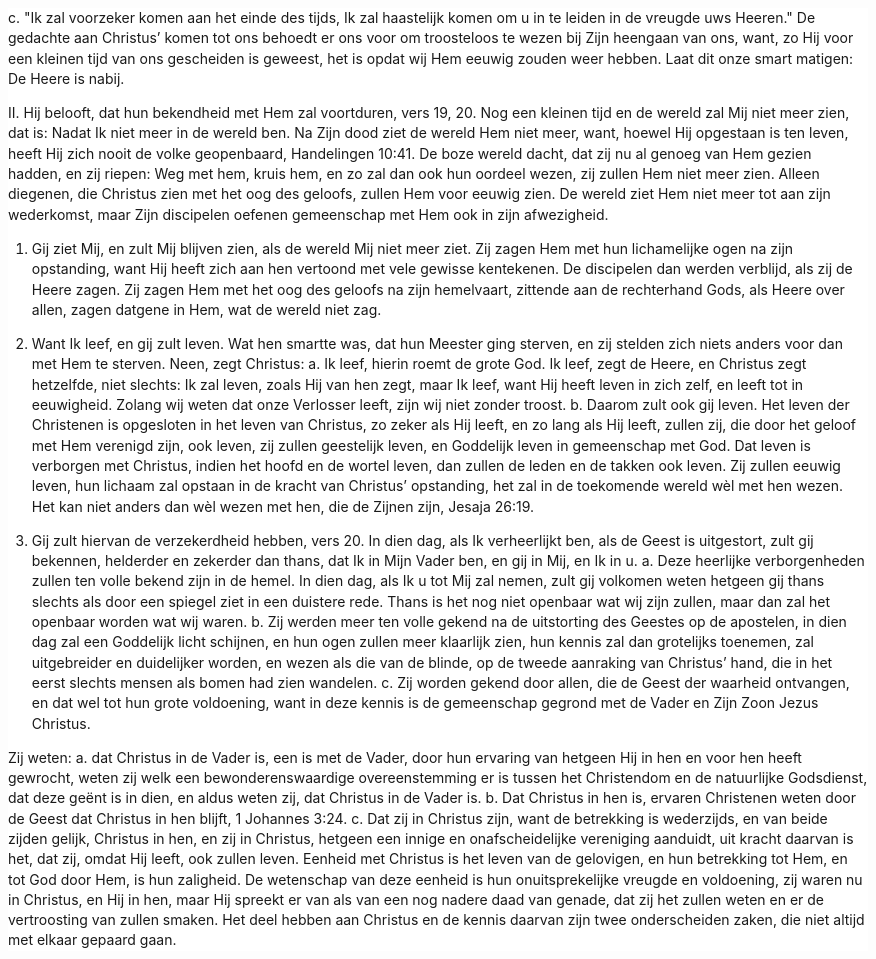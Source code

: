 c. "Ik zal voorzeker komen aan het einde des tijds, Ik zal haastelijk komen om u in te leiden in de vreugde uws Heeren." De gedachte aan Christus’ komen tot ons behoedt er ons voor om troosteloos te wezen bij Zijn heengaan van ons, want, zo Hij voor een kleinen tijd van ons gescheiden is geweest, het is opdat wij Hem eeuwig zouden weer hebben. Laat dit onze smart matigen: De Heere is nabij. 

II. Hij belooft, dat hun bekendheid met Hem zal voortduren, vers 19, 20. Nog een kleinen tijd en de wereld zal Mij niet meer zien, dat is: Nadat Ik niet meer in de wereld ben. Na Zijn dood ziet de wereld Hem niet meer, want, hoewel Hij opgestaan is ten leven, heeft Hij zich nooit de volke geopenbaard, Handelingen 10:41. De boze wereld dacht, dat zij nu al genoeg van Hem gezien hadden, en zij riepen: Weg met hem, kruis hem, en zo zal dan ook hun oordeel wezen, zij zullen Hem niet meer zien. Alleen diegenen, die Christus zien met het oog des geloofs, zullen Hem voor eeuwig zien. De wereld ziet Hem niet meer tot aan zijn wederkomst, maar Zijn discipelen oefenen gemeenschap met Hem ook in zijn afwezigheid. 

1. Gij ziet Mij, en zult Mij blijven zien, als de wereld Mij niet meer ziet. Zij zagen Hem met hun lichamelijke ogen na zijn opstanding, want Hij heeft zich aan hen vertoond met vele gewisse kentekenen. De discipelen dan werden verblijd, als zij de Heere zagen. Zij zagen Hem met het oog des geloofs na zijn hemelvaart, zittende aan de rechterhand Gods, als Heere over allen, zagen datgene in Hem, wat de wereld niet zag. 

2. Want Ik leef, en gij zult leven. Wat hen smartte was, dat hun Meester ging sterven, en zij stelden zich niets anders voor dan met Hem te sterven. Neen, zegt Christus:
a. Ik leef, hierin roemt de grote God. Ik leef, zegt de Heere, en Christus zegt hetzelfde, niet slechts: Ik zal leven, zoals Hij van hen zegt, maar Ik leef, want Hij heeft leven in zich zelf, en leeft tot in eeuwigheid. Zolang wij weten dat onze Verlosser leeft, zijn wij niet zonder troost. 
b. Daarom zult ook gij leven. Het leven der Christenen is opgesloten in het leven van Christus, zo zeker als Hij leeft, en zo lang als Hij leeft, zullen zij, die door het geloof met Hem verenigd zijn, ook leven, zij zullen geestelijk leven, en Goddelijk leven in gemeenschap met God. Dat leven is verborgen met Christus, indien het hoofd en de wortel leven, dan zullen de leden en de takken ook leven. Zij zullen eeuwig leven, hun lichaam zal opstaan in de kracht van Christus’ opstanding, het zal in de toekomende wereld wèl met hen wezen. Het kan niet anders dan wèl wezen met hen, die de Zijnen zijn, Jesaja 26:19. 

3. Gij zult hiervan de verzekerdheid hebben, vers 20. In dien dag, als Ik verheerlijkt ben, als de Geest is uitgestort, zult gij bekennen, helderder en zekerder dan thans, dat Ik in Mijn Vader ben, en gij in Mij, en Ik in u. 
a. Deze heerlijke verborgenheden zullen ten volle bekend zijn in de hemel. In dien dag, als Ik u tot Mij zal nemen, zult gij volkomen weten hetgeen gij thans slechts als door een spiegel ziet in een duistere rede. Thans is het nog niet openbaar wat wij zijn zullen, maar dan zal het openbaar worden wat wij waren. 
b. Zij werden meer ten volle gekend na de uitstorting des Geestes op de apostelen, in dien dag zal een Goddelijk licht schijnen, en hun ogen zullen meer klaarlijk zien, hun kennis zal dan grotelijks toenemen, zal uitgebreider en duidelijker worden, en wezen als die van de blinde, op de tweede aanraking van Christus’ hand, die in het eerst slechts mensen als bomen had zien wandelen. 
c. Zij worden gekend door allen, die de Geest der waarheid ontvangen, en dat wel tot hun grote voldoening, want in deze kennis is de gemeenschap gegrond met de Vader en Zijn Zoon Jezus Christus.

Zij weten:
a. dat Christus in de Vader is, een is met de Vader, door hun ervaring van hetgeen Hij in hen en voor hen heeft gewrocht, weten zij welk een bewonderenswaardige overeenstemming er is tussen het Christendom en de natuurlijke Godsdienst, dat deze geënt is in dien, en aldus weten zij, dat Christus in de Vader is. 
b. Dat Christus in hen is, ervaren Christenen weten door de Geest dat Christus in hen blijft, 1 Johannes 3:24. 
c. Dat zij in Christus zijn, want de betrekking is wederzijds, en van beide zijden gelijk, Christus in hen, en zij in Christus, hetgeen een innige en onafscheidelijke vereniging aanduidt, uit kracht daarvan is het, dat zij, omdat Hij leeft, ook zullen leven. Eenheid met Christus is het leven van de gelovigen, en hun betrekking tot Hem, en tot God door Hem, is hun zaligheid. De wetenschap van deze eenheid is hun onuitsprekelijke vreugde en voldoening, zij waren nu in Christus, en Hij in hen, maar Hij spreekt er van als van een nog nadere daad van genade, dat zij het zullen weten en er de vertroosting van zullen smaken. Het deel hebben aan Christus en de kennis daarvan zijn twee onderscheiden zaken, die niet altijd met elkaar gepaard gaan. 
